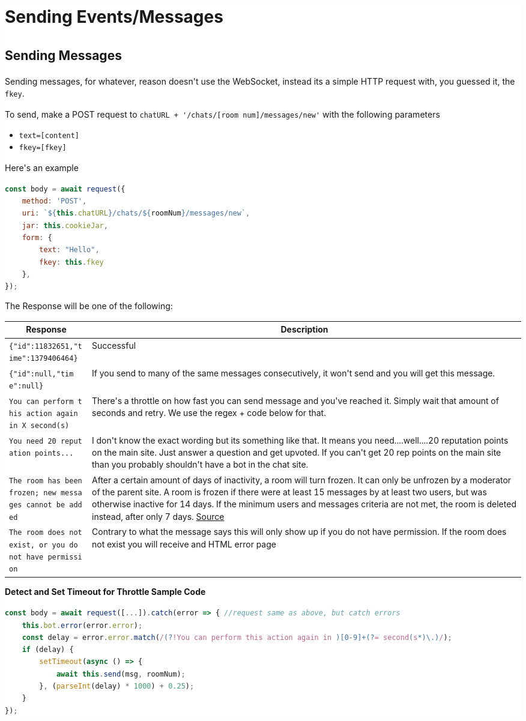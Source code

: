 # Sending Events/Messages

## Sending Messages

Sending messages, for whatever, reason doesn't use the WebSocket, instead its a simple HTTP request with, you guessed it, the `fkey`.

To send, make a POST request to `chatURL + '/chats/[room num]/messages/new'` with the following parameters

- `text=[content]`
- `fkey=[fkey]`

Here's an example

```javascript
const body = await request({
    method: 'POST',
    uri: `${this.chatURL}/chats/${roomNum}/messages/new`,
    jar: this.cookieJar,
    form: {
        text: "Hello",
        fkey: this.fkey
    },
});
```

The Response will be one of the following:

| Response  | Description   |
| ------------- | ------------- |
| `{"id":11832651,"time":1379406464}` | Successful  |
| `{"id":null,"time":null}` | If you send to many of the same messages consecutively, it won't send and you will get this message. |
| `You can perform this action again in X second(s)` | There's a throttle on how fast you can send message and you've reached it. Simply wait that amount of seconds and retry. We use the regex + code below for that. |
| `You need 20 reputation points...` | I don't know the exact wording but its something like that. It means you need....well....20 reputation points on the main site. Just answer a question and get upvoted. If you can't get 20 rep points on the main site than you probably shouldn't have a bot in the chat site.|
| `The room has been frozen; new messages cannot be added` |  After a certain amount of days of inactivity, a room will turn frozen. It can only be unfrozen by  a moderator of the parent site. A room is frozen if there were at least 15 messages by at least two users, but was otherwise inactive for 14 days. If the minimum users and messages criteria are not met, the room is deleted instead, after only 7 days. [Source](https://meta.stackexchange.com/a/208589/388758)|
| `The room does not exist, or you do not have permission` | Contrary to what the message says this will only show up if you do not have permission. If the room does not exist you will receive and HTML error page |

**Detect and Set Timeout for Throttle Sample Code**

```javascript
const body = await request([...]).catch(error => { //request same as above, but catch errors
    this.bot.error(error.error);
    const delay = error.error.match(/(?!You can perform this action again in )[0-9]+(?= second(s*)\.)/);
    if (delay) {
        setTimeout(async () => {
            await this.send(msg, roomNum);
        }, (parseInt(delay) * 1000) + 0.25);
    }
});
```
